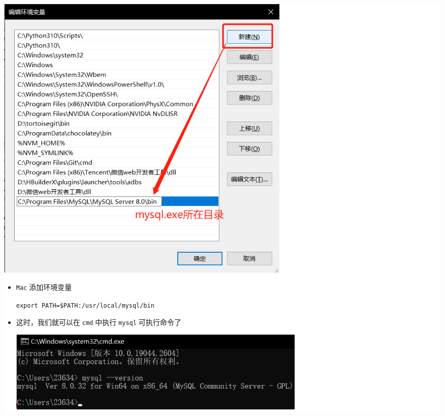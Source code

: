   <img src="assets/image-20230217172344950.png" alt="image-20230217172344950" style="zoom:80%;" />

- `Mac` 添加环境变量

  ```
  export PATH=$PATH:/usr/local/mysql/bin
  ```
  
- 这时，我们就可以在 `cmd` 中执行 `mysql` 可执行命令了

  <img src="assets/image-20230217172441194.png" alt="image-20230217172441194" style="zoom:80%;" />
